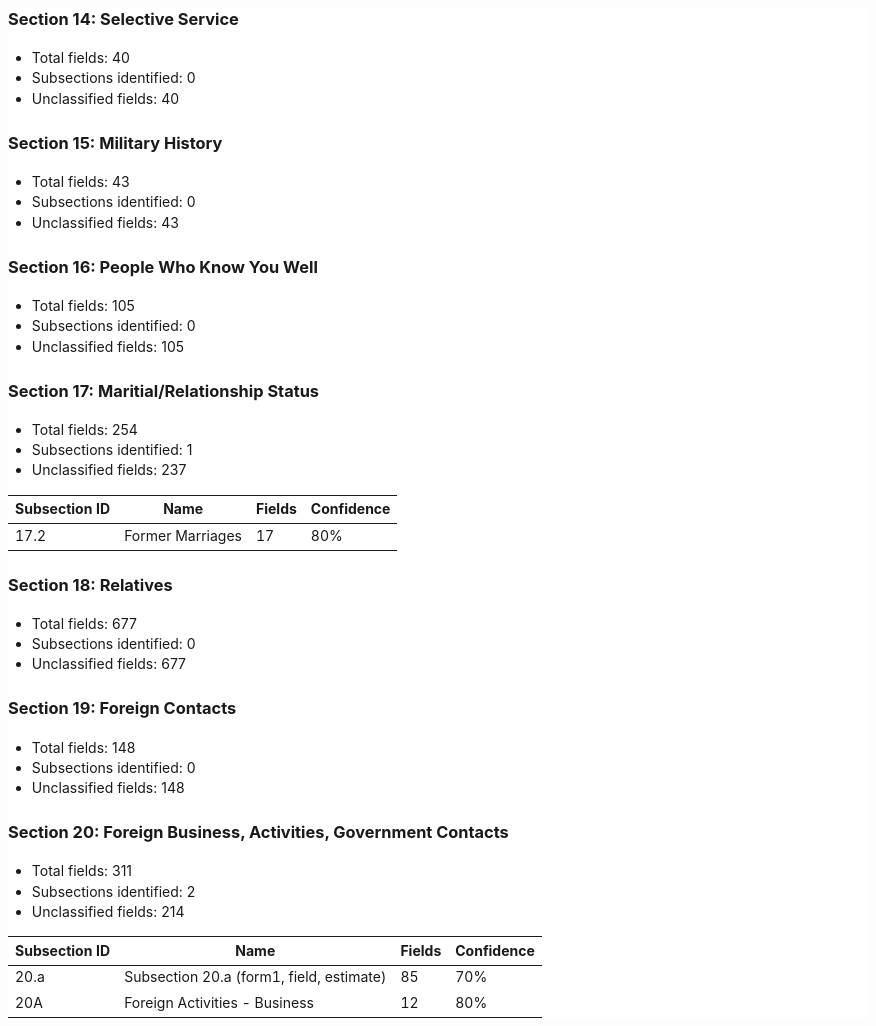 ### Section 14: Selective Service

- Total fields: 40
- Subsections identified: 0
- Unclassified fields: 40

### Section 15: Military History

- Total fields: 43
- Subsections identified: 0
- Unclassified fields: 43

### Section 16: People Who Know You Well

- Total fields: 105
- Subsections identified: 0
- Unclassified fields: 105

### Section 17: Maritial/Relationship Status

- Total fields: 254
- Subsections identified: 1
- Unclassified fields: 237

| Subsection ID | Name | Fields | Confidence |
|--------------|------|--------|------------|
| 17.2 | Former Marriages | 17 | 80% |

### Section 18: Relatives

- Total fields: 677
- Subsections identified: 0
- Unclassified fields: 677

### Section 19: Foreign Contacts

- Total fields: 148
- Subsections identified: 0
- Unclassified fields: 148

### Section 20: Foreign Business, Activities, Government Contacts

- Total fields: 311
- Subsections identified: 2
- Unclassified fields: 214

| Subsection ID | Name | Fields | Confidence |
|--------------|------|--------|------------|
| 20.a | Subsection 20.a (form1, field, estimate) | 85 | 70% |
| 20A | Foreign Activities - Business | 12 | 80% |
